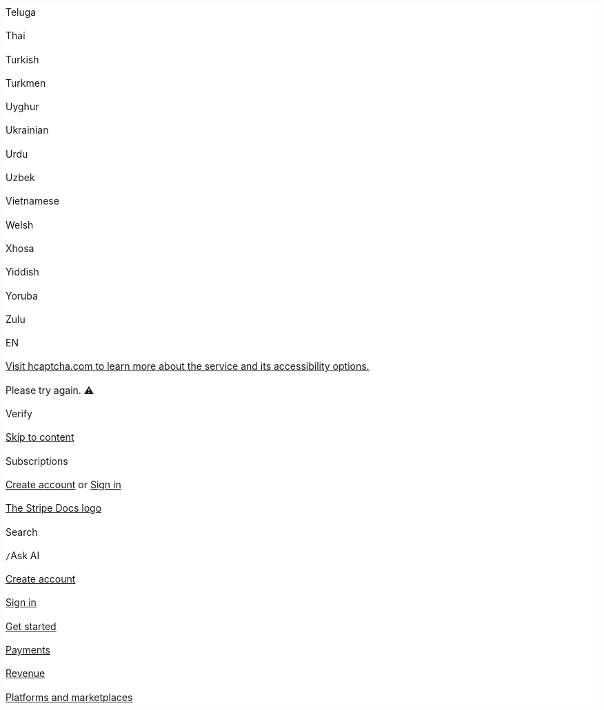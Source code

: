 Teluga

Thai

Turkish

Turkmen

Uyghur

Ukrainian

Urdu

Uzbek

Vietnamese

Welsh

Xhosa

Yiddish

Yoruba

Zulu

EN

[Visit hcaptcha.com to learn more about the service and its accessibility options.](https://www.hcaptcha.com/what-is-hcaptcha-about?ref=b.stripecdn.com&utm_campaign=5034f7f0-a742-48aa-89e2-062ece60f0d6&utm_medium=challenge&hl=en "Visit hcaptcha.com to learn more about the service and its accessibility options.")

Please try again. ⚠️

Verify

[Skip to content](https://docs.stripe.com/payments/subscriptions#main-content)

Subscriptions

[Create account](https://dashboard.stripe.com/register) or [Sign in](https://dashboard.stripe.com/login?redirect=https%3A%2F%2Fdocs.stripe.com%2Fpayments%2Fsubscriptions)

[The Stripe Docs logo](https://docs.stripe.com/)

Search

`/`Ask AI

[Create account](https://dashboard.stripe.com/register)

[Sign in](https://dashboard.stripe.com/login?redirect=https%3A%2F%2Fdocs.stripe.com%2Fpayments%2Fsubscriptions)

[Get started](https://docs.stripe.com/get-started)

[Payments](https://docs.stripe.com/payments)

[Revenue](https://docs.stripe.com/revenue)

[Platforms and marketplaces](https://docs.stripe.com/connect)
